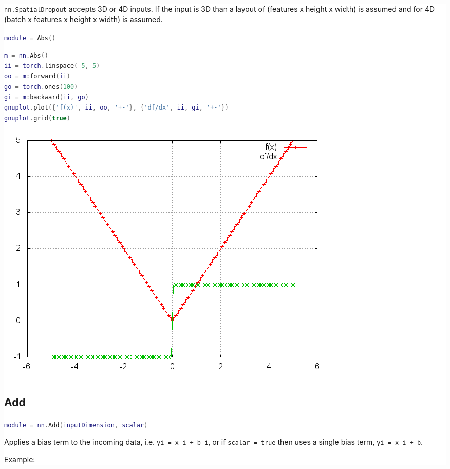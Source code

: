 ```nn.SpatialDropout``` accepts 3D or 4D inputs.  If the input is 3D than a layout of (features x height x width) is assumed and for 4D (batch x features x height x width) is assumed.

```lua
module = Abs()
```

```lua
m = nn.Abs()
ii = torch.linspace(-5, 5)
oo = m:forward(ii)
go = torch.ones(100)
gi = m:backward(ii, go)
gnuplot.plot({'f(x)', ii, oo, '+-'}, {'df/dx', ii, gi, '+-'})
gnuplot.grid(true)
```

![](image/abs.png)


<a name='nn.Add'></a>
## Add ##

```lua
module = nn.Add(inputDimension, scalar)
```

Applies a bias term to the incoming data, i.e. `yi = x_i + b_i`,  or if `scalar = true` then uses a single bias term, `yi = x_i + b`.

Example:
